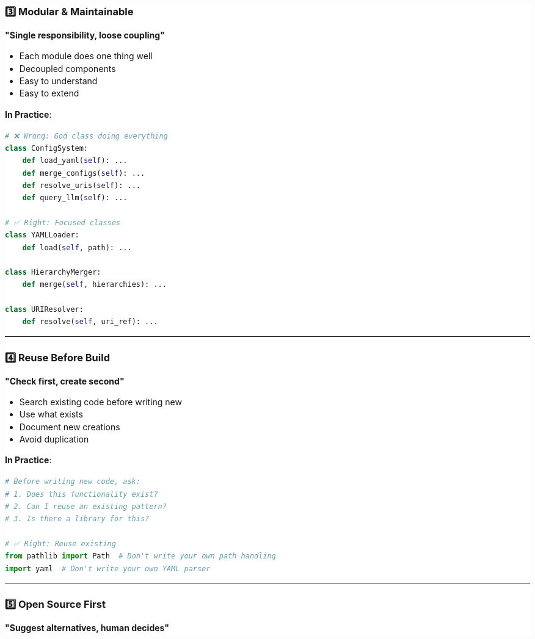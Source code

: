 
### 3️⃣ Modular & Maintainable
**"Single responsibility, loose coupling"**

- Each module does one thing well
- Decoupled components
- Easy to understand
- Easy to extend

**In Practice**:
```python
# ❌ Wrong: God class doing everything
class ConfigSystem:
    def load_yaml(self): ...
    def merge_configs(self): ...
    def resolve_uris(self): ...
    def query_llm(self): ...

# ✅ Right: Focused classes
class YAMLLoader:
    def load(self, path): ...

class HierarchyMerger:
    def merge(self, hierarchies): ...

class URIResolver:
    def resolve(self, uri_ref): ...
```

---

### 4️⃣ Reuse Before Build
**"Check first, create second"**

- Search existing code before writing new
- Use what exists
- Document new creations
- Avoid duplication

**In Practice**:
```python
# Before writing new code, ask:
# 1. Does this functionality exist?
# 2. Can I reuse an existing pattern?
# 3. Is there a library for this?

# ✅ Right: Reuse existing
from pathlib import Path  # Don't write your own path handling
import yaml  # Don't write your own YAML parser
```

---

### 5️⃣ Open Source First
**"Suggest alternatives, human decides"**
